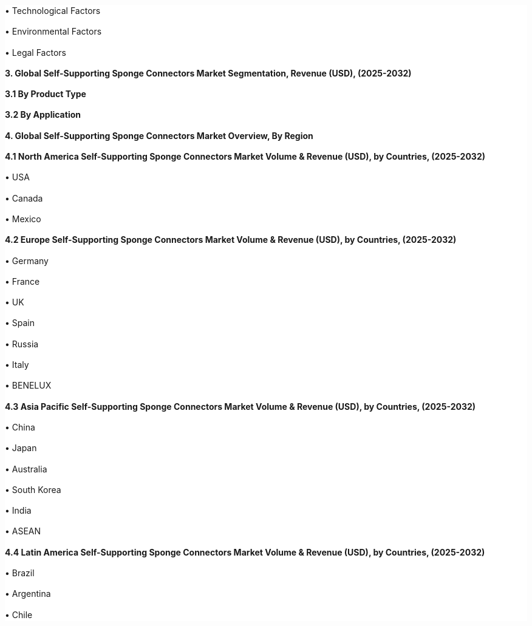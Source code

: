 • Technological Factors

• Environmental Factors

• Legal Factors

<strong>3. Global Self-Supporting Sponge Connectors Market Segmentation, Revenue (USD), (2025-2032)</strong>

<strong>3.1 By Product Type</strong>

<strong>3.2 By Application</strong>

<strong>4. Global Self-Supporting Sponge Connectors Market Overview, By Region</strong>

<strong>4.1 North America Self-Supporting Sponge Connectors Market Volume &amp; Revenue (USD), by Countries, (2025-2032)</strong>

• USA

• Canada

• Mexico

<strong>4.2 Europe Self-Supporting Sponge Connectors Market Volume &amp; Revenue (USD), by Countries, (2025-2032)</strong>

• Germany

• France

• UK

• Spain

• Russia

• Italy

• BENELUX

<strong>4.3 Asia Pacific Self-Supporting Sponge Connectors Market Volume &amp; Revenue (USD), by Countries, (2025-2032)</strong>

• China

• Japan

• Australia

• South Korea

• India

• ASEAN

<strong>4.4 Latin America Self-Supporting Sponge Connectors Market Volume &amp; Revenue (USD), by Countries, (2025-2032)</strong>

• Brazil

• Argentina

• Chile
